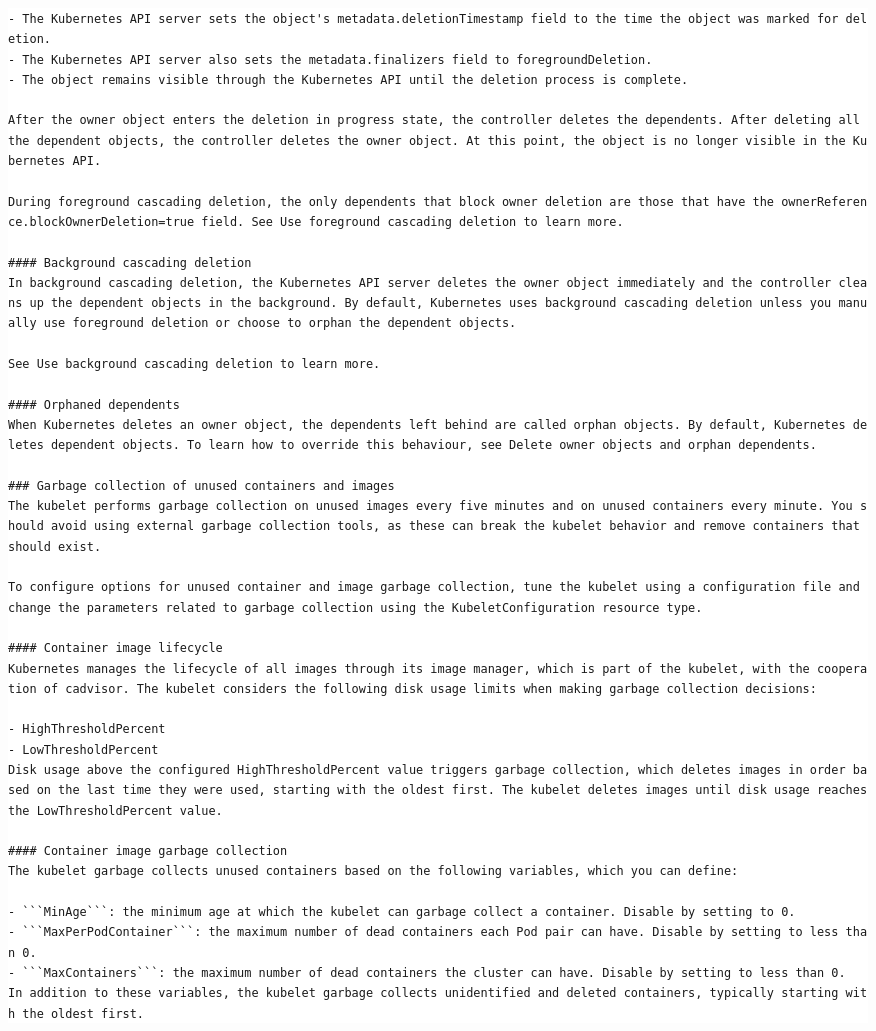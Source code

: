 ```
- The Kubernetes API server sets the object's metadata.deletionTimestamp field to the time the object was marked for deletion.
- The Kubernetes API server also sets the metadata.finalizers field to foregroundDeletion.
- The object remains visible through the Kubernetes API until the deletion process is complete.

After the owner object enters the deletion in progress state, the controller deletes the dependents. After deleting all the dependent objects, the controller deletes the owner object. At this point, the object is no longer visible in the Kubernetes API.

During foreground cascading deletion, the only dependents that block owner deletion are those that have the ownerReference.blockOwnerDeletion=true field. See Use foreground cascading deletion to learn more.

#### Background cascading deletion
In background cascading deletion, the Kubernetes API server deletes the owner object immediately and the controller cleans up the dependent objects in the background. By default, Kubernetes uses background cascading deletion unless you manually use foreground deletion or choose to orphan the dependent objects.

See Use background cascading deletion to learn more.

#### Orphaned dependents
When Kubernetes deletes an owner object, the dependents left behind are called orphan objects. By default, Kubernetes deletes dependent objects. To learn how to override this behaviour, see Delete owner objects and orphan dependents.

### Garbage collection of unused containers and images
The kubelet performs garbage collection on unused images every five minutes and on unused containers every minute. You should avoid using external garbage collection tools, as these can break the kubelet behavior and remove containers that should exist.

To configure options for unused container and image garbage collection, tune the kubelet using a configuration file and change the parameters related to garbage collection using the KubeletConfiguration resource type.

#### Container image lifecycle
Kubernetes manages the lifecycle of all images through its image manager, which is part of the kubelet, with the cooperation of cadvisor. The kubelet considers the following disk usage limits when making garbage collection decisions:

- HighThresholdPercent
- LowThresholdPercent
Disk usage above the configured HighThresholdPercent value triggers garbage collection, which deletes images in order based on the last time they were used, starting with the oldest first. The kubelet deletes images until disk usage reaches the LowThresholdPercent value.

#### Container image garbage collection
The kubelet garbage collects unused containers based on the following variables, which you can define:

- ```MinAge```: the minimum age at which the kubelet can garbage collect a container. Disable by setting to 0.
- ```MaxPerPodContainer```: the maximum number of dead containers each Pod pair can have. Disable by setting to less than 0.
- ```MaxContainers```: the maximum number of dead containers the cluster can have. Disable by setting to less than 0.
In addition to these variables, the kubelet garbage collects unidentified and deleted containers, typically starting with the oldest first.

```